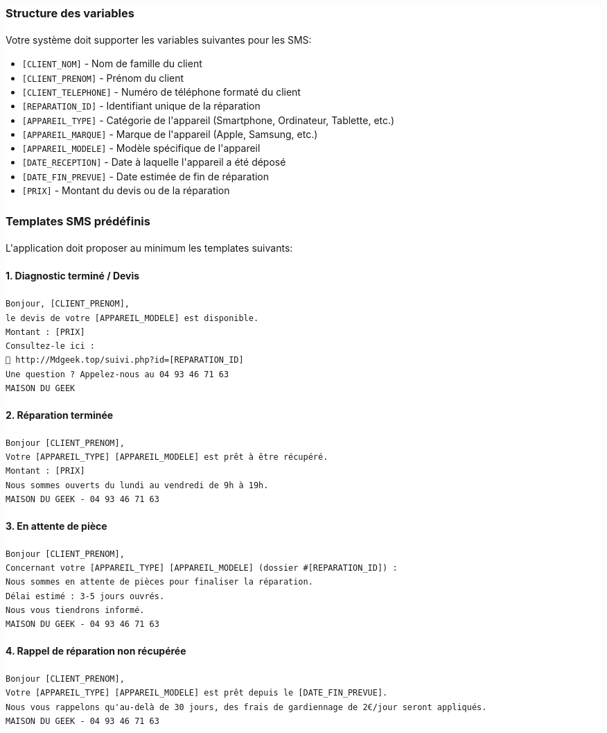 ### Structure des variables
Votre système doit supporter les variables suivantes pour les SMS:

- `[CLIENT_NOM]` - Nom de famille du client
- `[CLIENT_PRENOM]` - Prénom du client
- `[CLIENT_TELEPHONE]` - Numéro de téléphone formaté du client
- `[REPARATION_ID]` - Identifiant unique de la réparation
- `[APPAREIL_TYPE]` - Catégorie de l'appareil (Smartphone, Ordinateur, Tablette, etc.)
- `[APPAREIL_MARQUE]` - Marque de l'appareil (Apple, Samsung, etc.)
- `[APPAREIL_MODELE]` - Modèle spécifique de l'appareil
- `[DATE_RECEPTION]` - Date à laquelle l'appareil a été déposé
- `[DATE_FIN_PREVUE]` - Date estimée de fin de réparation
- `[PRIX]` - Montant du devis ou de la réparation

### Templates SMS prédéfinis
L'application doit proposer au minimum les templates suivants:

#### 1. Diagnostic terminé / Devis
```
Bonjour, [CLIENT_PRENOM], 
le devis de votre [APPAREIL_MODELE] est disponible. 
Montant : [PRIX]
Consultez-le ici :
📄 http://Mdgeek.top/suivi.php?id=[REPARATION_ID]
Une question ? Appelez-nous au 04 93 46 71 63
MAISON DU GEEK
```

#### 2. Réparation terminée
```
Bonjour [CLIENT_PRENOM],
Votre [APPAREIL_TYPE] [APPAREIL_MODELE] est prêt à être récupéré.
Montant : [PRIX]
Nous sommes ouverts du lundi au vendredi de 9h à 19h.
MAISON DU GEEK - 04 93 46 71 63
```

#### 3. En attente de pièce
```
Bonjour [CLIENT_PRENOM],
Concernant votre [APPAREIL_TYPE] [APPAREIL_MODELE] (dossier #[REPARATION_ID]) :
Nous sommes en attente de pièces pour finaliser la réparation.
Délai estimé : 3-5 jours ouvrés.
Nous vous tiendrons informé.
MAISON DU GEEK - 04 93 46 71 63
```

#### 4. Rappel de réparation non récupérée
```
Bonjour [CLIENT_PRENOM],
Votre [APPAREIL_TYPE] [APPAREIL_MODELE] est prêt depuis le [DATE_FIN_PREVUE].
Nous vous rappelons qu'au-delà de 30 jours, des frais de gardiennage de 2€/jour seront appliqués.
MAISON DU GEEK - 04 93 46 71 63
```
